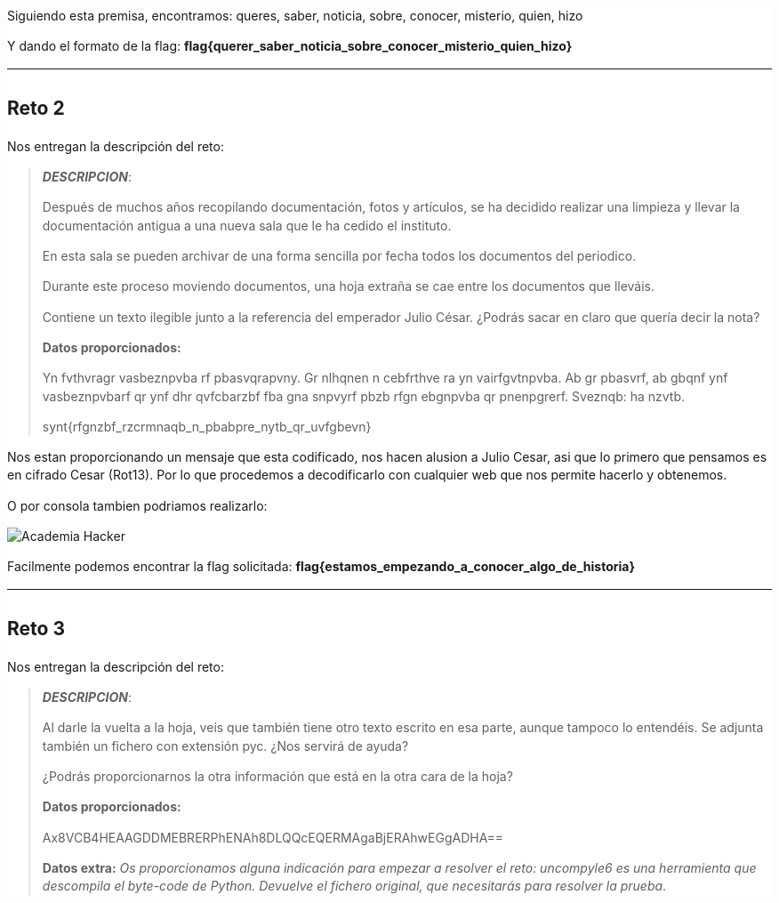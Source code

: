 Siguiendo esta premisa, encontramos:
queres, saber, noticia, sobre, conocer, misterio, quien, hizo

Y dando el formato de la flag:
**flag{querer_saber_noticia_sobre_conocer_misterio_quien_hizo}**

---

## **Reto 2**

Nos entregan la descripción del reto:

> ***DESCRIPCION***:
> 
> Después de muchos años recopilando documentación, fotos y artículos, se ha decidido realizar una limpieza y llevar la documentación antigua a una nueva sala que le ha cedido el instituto.
>
>En esta sala se pueden archivar de una forma sencilla por fecha todos los documentos del periodico.
>
>Durante este proceso moviendo documentos, una hoja extraña se cae entre los documentos que lleváis.
>
>Contiene un texto ilegible junto a la referencia del emperador Julio César. ¿Podrás sacar en claro que quería decir la nota?
>
>**Datos proporcionados:**
>
>Yn fvthvragr vasbeznpvba rf pbasvqrapvny. Gr nlhqnen n cebfrthve ra yn vairfgvtnpvba. Ab gr pbasvrf, ab gbqnf ynf vasbeznpvbarf qr ynf dhr qvfcbarzbf fba gna snpvyrf pbzb rfgn ebgnpvba qr pnenpgrerf. Sveznqb: ha nzvtb.
>
>synt{rfgnzbf_rzcrmnaqb_n_pbabpre_nytb_qr_uvfgbevn} 

Nos estan proporcionando un mensaje que esta codificado, nos hacen alusion a Julio Cesar, asi que lo primero que pensamos es en cifrado Cesar (Rot13).  Por lo que procedemos a decodificarlo con cualquier web que nos permite hacerlo y obtenemos.

O por consola tambien podriamos realizarlo:

![Academia Hacker](https://ch4m17ux.github.io/img/posts/academia-hacker/reto2.png)

Facilmente podemos encontrar la flag solicitada:
**flag{estamos_empezando_a_conocer_algo_de_historia}**

---

## **Reto 3**

Nos entregan la descripción del reto:

> ***DESCRIPCION***:
> 
> Al darle la vuelta a la hoja, veis que también tiene otro texto escrito en esa parte, aunque tampoco lo entendéis. Se adjunta también un fichero con extensión pyc. ¿Nos servirá de ayuda?
>
>¿Podrás proporcionarnos la otra información que está en la otra cara de la hoja?
>
>**Datos proporcionados:**
>
>Ax8VCB4HEAAGDDMEBRERPhENAh8DLQQcEQERMAgaBjERAhwEGgADHA==
>
>**Datos extra:**
>*Os proporcionamos alguna indicación para empezar a resolver el reto: uncompyle6 es una herramienta que descompila el byte-code de Python. Devuelve el fichero original, que necesitarás para resolver la prueba*.
